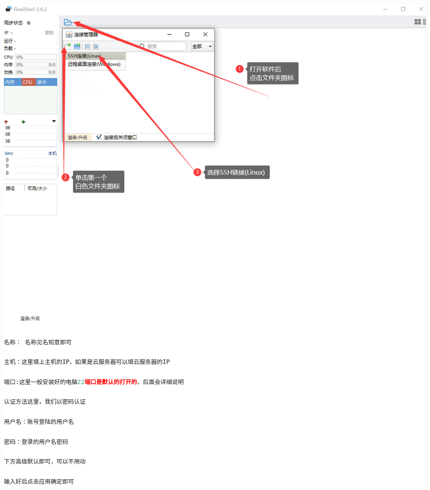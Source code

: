 ![](imgs/04_101.png)

```python
名称： 名称见名知意即可

主机：这里填上主机的IP，如果是云服务器可以填云服务器的IP

端口:这里一般安装好的电脑22端口是默认的打开的，后面会详细说明

认证方法这里，我们以密码认证

用户名：账号登陆的用户名

密码：登录的用户名密码

下方高级默认即可，可以不用动

输入好后点击应用确定即可
```
